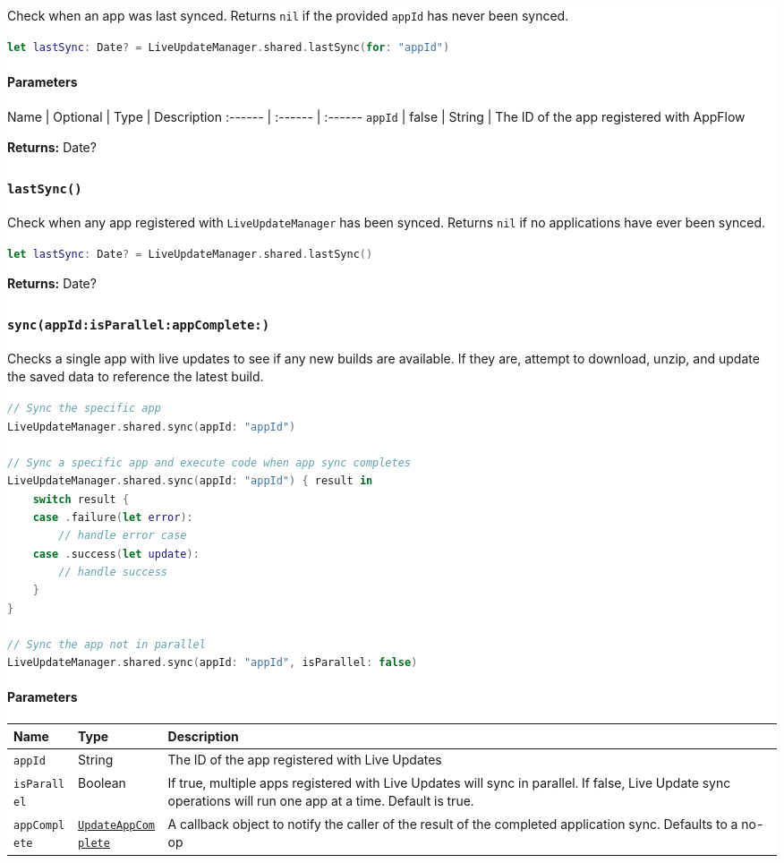 Check when an app was last synced. Returns `nil` if the provided `appId` has never been synced. 

```swift
let lastSync: Date? = LiveUpdateManager.shared.lastSync(for: "appId")
```

#### Parameters

Name | Optional | Type | Description
:------ | :------ | :------
`appId` | false | String | The ID of the app registered with AppFlow

**Returns:** <span class="return-code">Date?</span>

### `lastSync()`

Check when any app registered with `LiveUpdateManager` has been synced. Returns `nil` if no applications have ever been synced.

```swift
let lastSync: Date? = LiveUpdateManager.shared.lastSync()
```

**Returns:** <span class="return-code">Date?</span>

### `sync(appId:isParallel:appComplete:)`

Checks a single app with live updates to see if any new builds are available. If they are, attempt to download, unzip, and update the saved data to reference the latest build.

```swift
// Sync the specific app
LiveUpdateManager.shared.sync(appId: "appId")

// Sync a specific app and execute code when app sync completes
LiveUpdateManager.shared.sync(appId: "appId") { result in 
    switch result {
    case .failure(let error):
        // handle error case
    case .success(let update):
        // handle success
    }
}

// Sync the app not in parallel
LiveUpdateManager.shared.sync(appId: "appId", isParallel: false)
```

#### Parameters

Name |  Type | Description
:------ | :------ | :------
`appId` | String | The ID of the app registered with Live Updates
`isParallel` | Boolean | If true, multiple apps registered with Live Updates will sync in parallel. If false, Live Update sync operations will run one app at a time. Default is true.
`appComplete` | [`UpdateAppComplete`](#updateappcomplete) | A callback object to notify the caller of the result of the completed application sync. Defaults to a no-op
